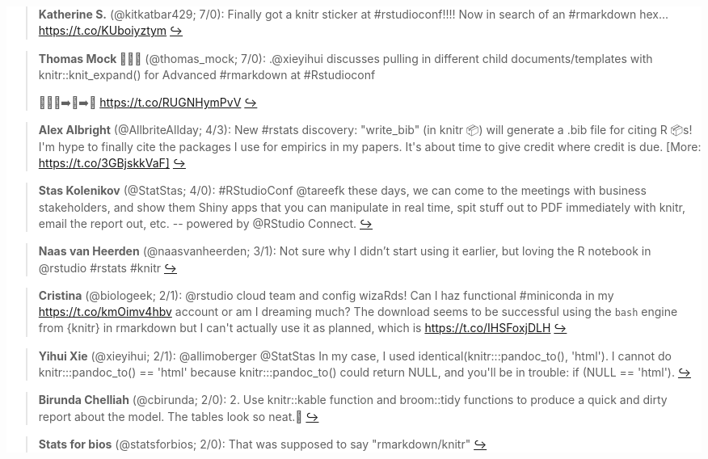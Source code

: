 


> **Katherine S.** (@kitkatbar429; 7/0): Finally got a knitr sticker at #rstudioconf!!!! Now in search of an #rmarkdown hex... https://t.co/KUboiyztym  [&#8618;](https://twitter.com/xieyihui/status/1085767584459382785)




> **Thomas Mock 👨🏼‍💻** (@thomas_mock; 7/0): .@xieyihui discusses pulling in different child documents/templates with knitr::knit_expand() for Advanced #rmarkdown at #Rstudioconf 
> >
> 👩🏽‍💻➡️👶➡️📑 https://t.co/RUGNHymPvV  [&#8618;](https://twitter.com/xieyihui/status/1085586139556253697)




> **Alex Albright** (@AllbriteAllday; 4/3): New #rstats discovery: "write_bib" (in knitr 📦) will generate a .bib file for citing R 📦s! I'm hype to finally cite the packages I use for empirics in my papers. It's about time to give credit where credit is due. [More: https://t.co/3GBjskkVaF]  [&#8618;](https://twitter.com/xieyihui/status/1085688534608969730)




> **Stas Kolenikov** (@StatStas; 4/0): #RStudioConf @tareefk these days, we can come to the meetings with business stakeholders, and show them Shiny apps that you can manipulate in real time, spit stuff out to PDF immediately with knitr, email the report out, etc. -- powered by @RStudio Connect.  [&#8618;](https://twitter.com/xieyihui/status/1085922514528808963)




> **Naas van Heerden** (@naasvanheerden; 3/1): Not sure why I didn’t start using it earlier, but loving the R notebook in @rstudio #rstats #knitr  [&#8618;](https://twitter.com/xieyihui/status/1087690745786626049)




> **Cristina** (@biologeek; 2/1): @rstudio cloud team and config wizaRds! Can I haz functional #miniconda in my https://t.co/kmOimv4hbv account or am I dreaming much? The download seems to be successful using the `bash` engine from {knitr} in rmarkdown but I can't actually use it as planned, which is https://t.co/IHSFoxjDLH  [&#8618;](https://twitter.com/xieyihui/status/1087665240773484544)




> **Yihui Xie** (@xieyihui; 2/1): @allimoberger @StatStas In my case, I used identical(knitr:::pandoc_to(), 'html'). I cannot do knitr:::pandoc_to() == 'html' because knitr:::pandoc_to() could return NULL, and you'll be in trouble: if (NULL == 'html').  [&#8618;](https://twitter.com/xieyihui/status/1085771418929836035)




> **Birunda Chelliah** (@cbirunda; 2/0): 2. Use knitr::kable function and broom::tidy functions to produce a quick and dirty report about the model. The tables look so neat.🤯  [&#8618;](https://twitter.com/xieyihui/status/1086023125840613377)




> **Stats for bios** (@statsforbios; 2/0): That was supposed to say "rmarkdown/knitr"  [&#8618;](https://twitter.com/xieyihui/status/1085894892235173888)
